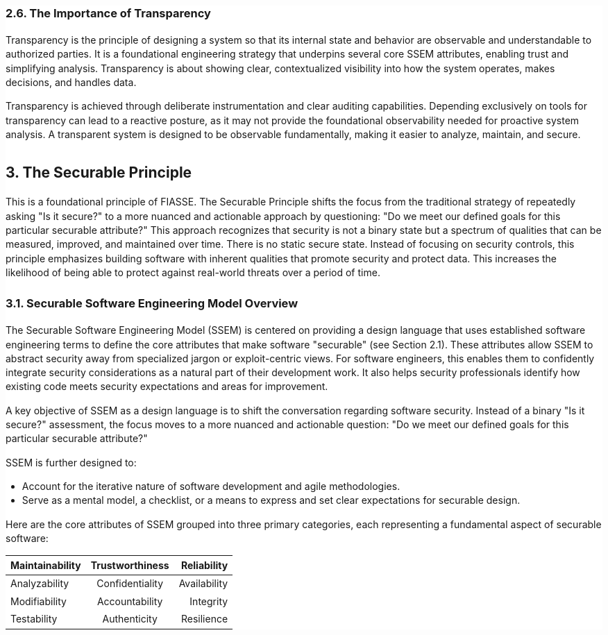 ### 2.6. The Importance of Transparency

Transparency is the principle of designing a system so that its internal state and behavior are observable and understandable to authorized parties. It is a foundational engineering strategy that underpins several core SSEM attributes, enabling trust and simplifying analysis. Transparency is about showing clear, contextualized visibility into how the system operates, makes decisions, and handles data.

Transparency is achieved through deliberate instrumentation and clear auditing capabilities. Depending exclusively on tools for transparency can lead to a reactive posture, as it may not provide the foundational observability needed for proactive system analysis. A transparent system is designed to be observable fundamentally, making it easier to analyze, maintain, and secure.

## 3. The Securable Principle

This is a foundational principle of FIASSE. The Securable Principle shifts the focus from the traditional strategy of repeatedly asking "Is it secure?" to a more nuanced and actionable approach by questioning: "Do we meet our defined goals for this particular securable attribute?" This approach recognizes that security is not a binary state but a spectrum of qualities that can be measured, improved, and maintained over time. There is no static secure state. Instead of focusing on security controls, this principle emphasizes building software with inherent qualities that promote security and protect data. This increases the likelihood of being able to protect against real-world threats over a period of time.

### 3.1. Securable Software Engineering Model Overview

The Securable Software Engineering Model (SSEM) is centered on providing a design language that uses established software engineering terms to define the core attributes that make software "securable" (see Section 2.1). These attributes allow SSEM to abstract security away from specialized jargon or exploit-centric views. For software engineers, this enables them to confidently integrate security considerations as a natural part of their development work. It also helps security professionals identify how existing code meets security expectations and areas for improvement.

A key objective of SSEM as a design language is to shift the conversation regarding software security. Instead of a binary "Is it secure?" assessment, the focus moves to a more nuanced and actionable question: "Do we meet our defined goals for this particular securable attribute?"

SSEM is further designed to:

- Account for the iterative nature of software development and agile methodologies.
- Serve as a mental model, a checklist, or a means to express and set clear expectations for securable design.

Here are the core attributes of SSEM grouped into three primary categories, each representing a fundamental aspect of securable software:

| **Maintainability** | **Trustworthiness** | **Reliability** |
|:-----------------|:-----------------:|--------------:|
| Analyzability    | Confidentiality   | Availability  |
| Modifiability    | Accountability    | Integrity     |
| Testability      | Authenticity      | Resilience    |
